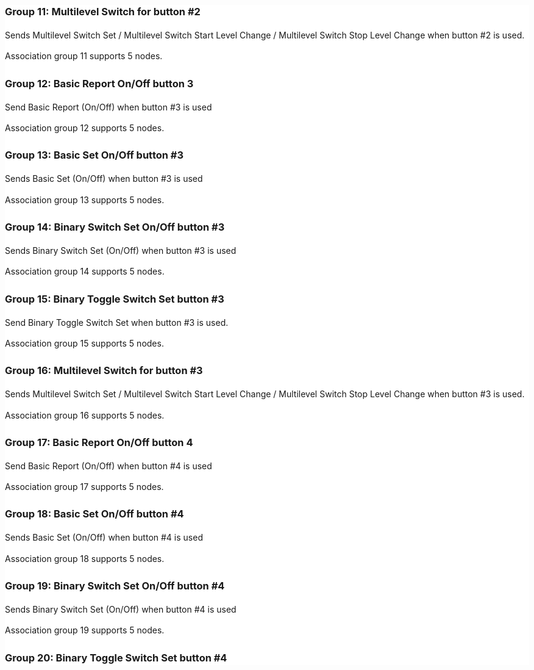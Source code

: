 ### Group 11: Multilevel Switch for button #2

Sends Multilevel Switch Set / Multilevel Switch Start Level Change / Multilevel Switch Stop Level Change when button #2 is used.

Association group 11 supports 5 nodes.

### Group 12: Basic Report On/Off button 3

Send Basic Report (On/Off) when button #3 is used

Association group 12 supports 5 nodes.

### Group 13: Basic Set On/Off button #3

Sends Basic Set (On/Off) when button #3 is used

Association group 13 supports 5 nodes.

### Group 14: Binary Switch Set On/Off button #3

Sends Binary Switch Set (On/Off) when button #3 is used

Association group 14 supports 5 nodes.

### Group 15: Binary Toggle Switch Set button #3

Send Binary Toggle Switch Set when button #3 is used.

Association group 15 supports 5 nodes.

### Group 16: Multilevel Switch for button #3

Sends Multilevel Switch Set / Multilevel Switch Start Level Change / Multilevel Switch Stop Level Change when button #3 is used.

Association group 16 supports 5 nodes.

### Group 17: Basic Report On/Off button 4

Send Basic Report (On/Off) when button #4 is used

Association group 17 supports 5 nodes.

### Group 18: Basic Set On/Off button #4

Sends Basic Set (On/Off) when button #4 is used

Association group 18 supports 5 nodes.

### Group 19: Binary Switch Set On/Off button #4

Sends Binary Switch Set (On/Off) when button #4 is used

Association group 19 supports 5 nodes.

### Group 20: Binary Toggle Switch Set button #4
